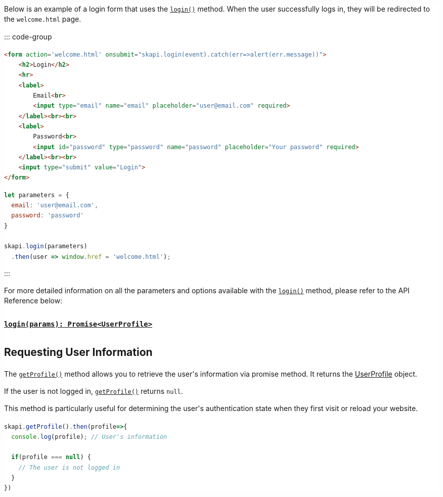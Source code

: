 Below is an example of a login form that uses the [`login()`](/api-reference/authentication/README.md#login) method.
When the user successfully logs in, they will be redirected to the `welcome.html` page.

::: code-group

```html [Form]
<form action='welcome.html' onsubmit="skapi.login(event).catch(err=>alert(err.message))">
    <h2>Login</h2>
    <hr>
    <label>
        Email<br>
        <input type="email" name="email" placeholder="user@email.com" required>
    </label><br><br>
    <label>
        Password<br>
        <input id="password" type="password" name="password" placeholder="Your password" required>
    </label><br><br>
    <input type="submit" value="Login">
</form>
```

```js [JS]
let parameters = {
  email: 'user@email.com',
  password: 'password'
}

skapi.login(parameters)
  .then(user => window.href = 'welcome.html');
```
:::

For more detailed information on all the parameters and options available with the [`login()`](/api-reference/authentication/README.md#login) method, 
please refer to the API Reference below:

### [`login(params): Promise<UserProfile>`](/api-reference/authentication/README.md#login)

## Requesting User Information

The [`getProfile()`](/api-reference/authentication/README.md#getprofile) method allows you to retrieve the user's information via promise method.
It returns the [UserProfile](/api-reference/data-types/README.md#userprofile) object.

If the user is not logged in, [`getProfile()`](/api-reference/authentication/README.md#getprofile) returns `null`.

This method is particularly useful for determining the user's authentication state when they first visit or reload your website.

```js
skapi.getProfile().then(profile=>{
  console.log(profile); // User's information

  if(profile === null) {
    // The user is not logged in
  }
})
```
